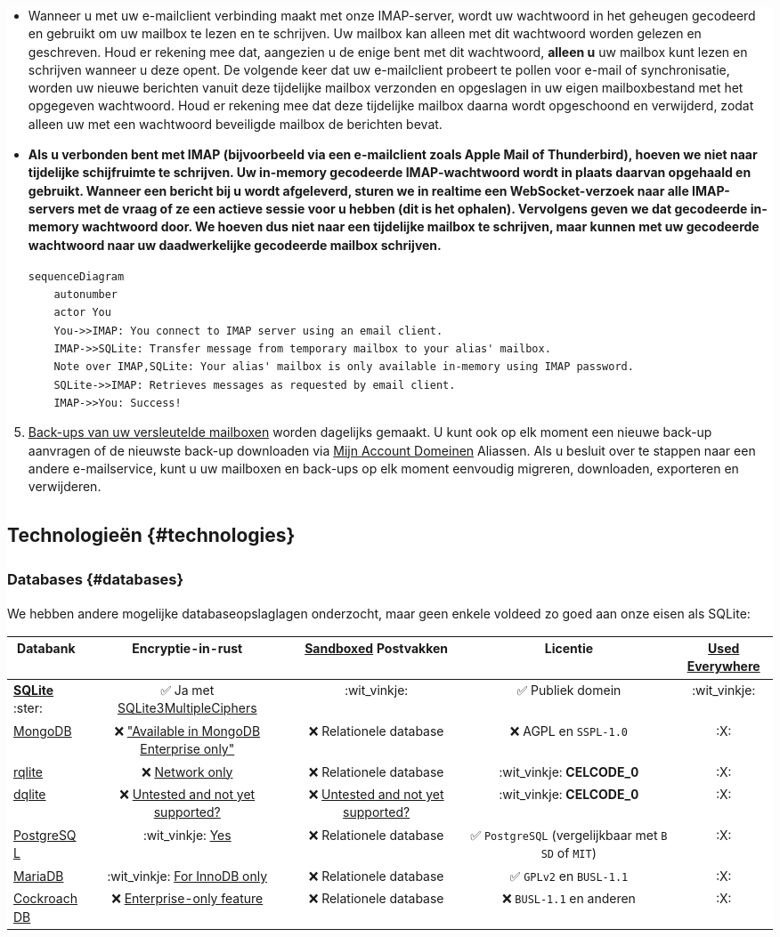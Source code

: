 * Wanneer u met uw e-mailclient verbinding maakt met onze IMAP-server, wordt uw wachtwoord in het geheugen gecodeerd en gebruikt om uw mailbox te lezen en te schrijven. Uw mailbox kan alleen met dit wachtwoord worden gelezen en geschreven. Houd er rekening mee dat, aangezien u de enige bent met dit wachtwoord, **alleen u** uw mailbox kunt lezen en schrijven wanneer u deze opent. De volgende keer dat uw e-mailclient probeert te pollen voor e-mail of synchronisatie, worden uw nieuwe berichten vanuit deze tijdelijke mailbox verzonden en opgeslagen in uw eigen mailboxbestand met het opgegeven wachtwoord. Houd er rekening mee dat deze tijdelijke mailbox daarna wordt opgeschoond en verwijderd, zodat alleen uw met een wachtwoord beveiligde mailbox de berichten bevat.

* **Als u verbonden bent met IMAP (bijvoorbeeld via een e-mailclient zoals Apple Mail of Thunderbird), hoeven we niet naar tijdelijke schijfruimte te schrijven. Uw in-memory gecodeerde IMAP-wachtwoord wordt in plaats daarvan opgehaald en gebruikt. Wanneer een bericht bij u wordt afgeleverd, sturen we in realtime een WebSocket-verzoek naar alle IMAP-servers met de vraag of ze een actieve sessie voor u hebben (dit is het ophalen). Vervolgens geven we dat gecodeerde in-memory wachtwoord door. We hoeven dus niet naar een tijdelijke mailbox te schrijven, maar kunnen met uw gecodeerde wachtwoord naar uw daadwerkelijke gecodeerde mailbox schrijven.**

     ```mermaid
     sequenceDiagram
         autonumber
         actor You
         You->>IMAP: You connect to IMAP server using an email client.
         IMAP->>SQLite: Transfer message from temporary mailbox to your alias' mailbox.
         Note over IMAP,SQLite: Your alias' mailbox is only available in-memory using IMAP password.
         SQLite->>IMAP: Retrieves messages as requested by email client.
         IMAP->>You: Success!
     ```

5. [Back-ups van uw versleutelde mailboxen](#backups) worden dagelijks gemaakt. U kunt ook op elk moment een nieuwe back-up aanvragen of de nieuwste back-up downloaden via <a href="/my-account/domains" target="_blank" rel="noopener noreferrer" class="alert-link">Mijn Account <i class="fa fa-angle-right"></i> Domeinen</a> <i class="fa fa-angle-right"></i> Aliassen. Als u besluit over te stappen naar een andere e-mailservice, kunt u uw mailboxen en back-ups op elk moment eenvoudig migreren, downloaden, exporteren en verwijderen.

## Technologieën {#technologies}

### Databases {#databases}

We hebben andere mogelijke databaseopslaglagen onderzocht, maar geen enkele voldeed zo goed aan onze eisen als SQLite:

| Databank | Encryptie-in-rust | [Sandboxed](https://en.wikipedia.org/wiki/Sandbox_\(computer_security\)) Postvakken | Licentie | [Used Everywhere](https://www.sqlite.org/mostdeployed.html) |
| ------------------------------------------------------ | :-----------------------------------------------------------------------------------------------------------------------------------------------------: | :----------------------------------------------------------------------------------: | :---------------------------------------------------------: | :---------------------------------------------------------: |
| **[SQLite](https://www.sqlite.org/index.html)** :ster: | :white_check_mark: Ja met [SQLite3MultipleCiphers](https://github.com/utelle/SQLite3MultipleCiphers) | :wit_vinkje: | :white_check_mark: Publiek domein | :wit_vinkje: |
| [MongoDB](https://www.mongodb.com/) | :x: ["Available in MongoDB Enterprise only"](https://www.mongodb.com/docs/manual/core/security-encryption-at-rest/) | :x: Relationele database | :x: AGPL en `SSPL-1.0` | :X: |
| [rqlite](https://github.com/rqlite/rqlite) | :x: [Network only](https://github.com/rqlite/rqlite/issues/1406) | :x: Relationele database | :wit_vinkje: __CELCODE_0__ | :X: |
| [dqlite](https://dqlite.io/) | :x: [Untested and not yet supported?](https://github.com/canonical/dqlite/issues/32) | :x: [Untested and not yet supported?](https://github.com/canonical/dqlite/issues/32) | :wit_vinkje: __CELCODE_0__ | :X: |
| [PostgreSQL](https://www.postgresql.org/) | :wit_vinkje: [Yes](https://www.postgresql.org/docs/current/encryption-options.html) | :x: Relationele database | :white_check_mark: `PostgreSQL` (vergelijkbaar met `BSD` of `MIT`) | :X: |
| [MariaDB](https://mariadb.com/) | :wit_vinkje: [For InnoDB only](https://mariadb.com/kb/en/data-at-rest-encryption-overview/#which-storage-engines-does-mariadb-encryption-support) | :x: Relationele database | :white_check_mark: `GPLv2` en `BUSL-1.1` | :X: |
| [CockroachDB](https://www.cockroachlabs.com/product/) | :x: [Enterprise-only feature](https://www.cockroachlabs.com/docs/v23.1/enterprise-licensing) | :x: Relationele database | :x: `BUSL-1.1` en anderen | :X: |
